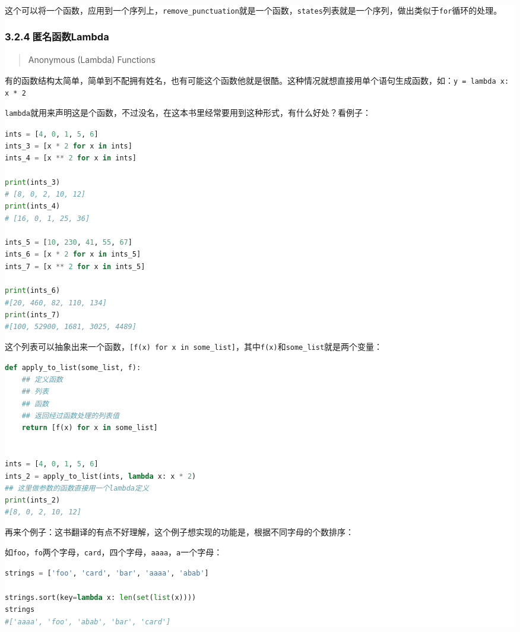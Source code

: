 
这个可以将一个函数，应用到一个序列上，`remove_punctuation`就是一个函数，`states`列表就是一个序列，做出类似于`for`循环的处理。

### 3.2.4  匿名函数Lambda

>   Anonymous (Lambda) Functions

有的函数结构太简单，简单到不配拥有姓名，也有可能这个函数他就是很酷。这种情况就想直接用单个语句生成函数，如：`y = lambda x: x * 2`

`lambda`就用来声明这是个函数，不过没名，在这本书里经常要用到这种形式，有什么好处？看例子：

```python
ints = [4, 0, 1, 5, 6]
ints_3 = [x * 2 for x in ints]
ints_4 = [x ** 2 for x in ints]

print(ints_3)
# [8, 0, 2, 10, 12]
print(ints_4)
# [16, 0, 1, 25, 36]

ints_5 = [10, 230, 41, 55, 67]
ints_6 = [x * 2 for x in ints_5]
ints_7 = [x ** 2 for x in ints_5]

print(ints_6)
#[20, 460, 82, 110, 134]
print(ints_7)
#[100, 52900, 1681, 3025, 4489]
```


这个列表可以抽象出来一个函数，`[f(x) for x in some_list]`，其中`f(x)`和`some_list`就是两个变量：


```python
def apply_to_list(some_list, f):
    ## 定义函数
    ## 列表
    ## 函数
    ## 返回经过函数处理的列表值
    return [f(x) for x in some_list]


ints = [4, 0, 1, 5, 6]
ints_2 = apply_to_list(ints, lambda x: x * 2)
## 这里做参数的函数直接用一个lambda定义
print(ints_2)
#[8, 0, 2, 10, 12]
```

再来个例子：这书翻译的有点不好理解，这个例子想实现的功能是，根据不同字母的个数排序：

如`foo`，`fo`两个字母，`card`，四个字母，`aaaa`，`a`一个字母：


```python
strings = ['foo', 'card', 'bar', 'aaaa', 'abab']

strings.sort(key=lambda x: len(set(list(x))))
strings
#['aaaa', 'foo', 'abab', 'bar', 'card']
```
